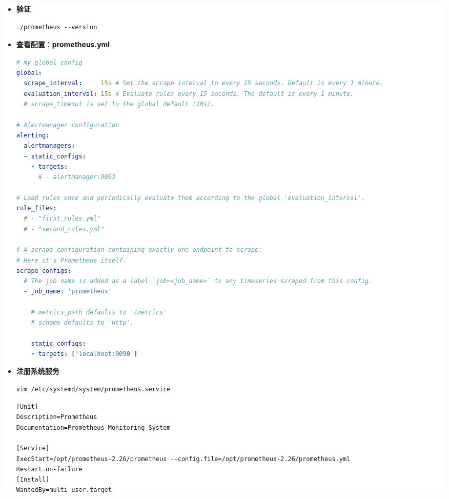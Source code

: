 - **验证**

  ```
  ./prometheus --version
  ```

- **查看配置**：**prometheus.yml**

  ```yml
  # my global config
  global:
    scrape_interval:     15s # Set the scrape interval to every 15 seconds. Default is every 1 minute.
    evaluation_interval: 15s # Evaluate rules every 15 seconds. The default is every 1 minute.
    # scrape_timeout is set to the global default (10s).
  
  # Alertmanager configuration
  alerting:
    alertmanagers:
    - static_configs:
      - targets:
        # - alertmanager:9093
  
  # Load rules once and periodically evaluate them according to the global 'evaluation_interval'.
  rule_files:
    # - "first_rules.yml"
    # - "second_rules.yml"
  
  # A scrape configuration containing exactly one endpoint to scrape:
  # Here it's Prometheus itself.
  scrape_configs:
    # The job name is added as a label `job=<job_name>` to any timeseries scraped from this config.
    - job_name: 'prometheus'
  
      # metrics_path defaults to '/metrics'
      # scheme defaults to 'http'.
  
      static_configs:
      - targets: ['localhost:9090']
  ```

- **注册系统服务**

  ```
  vim /etc/systemd/system/prometheus.service
  ```

  ```shell
  [Unit]
  Description=Prometheus
  Documentation=Prometheus Monitoring System
  
  [Service]
  ExecStart=/opt/prometheus-2.26/prometheus --config.file=/opt/prometheus-2.26/prometheus.yml
  Restart=on-failure
  [Install]
  WantedBy=multi-user.target
  ```
